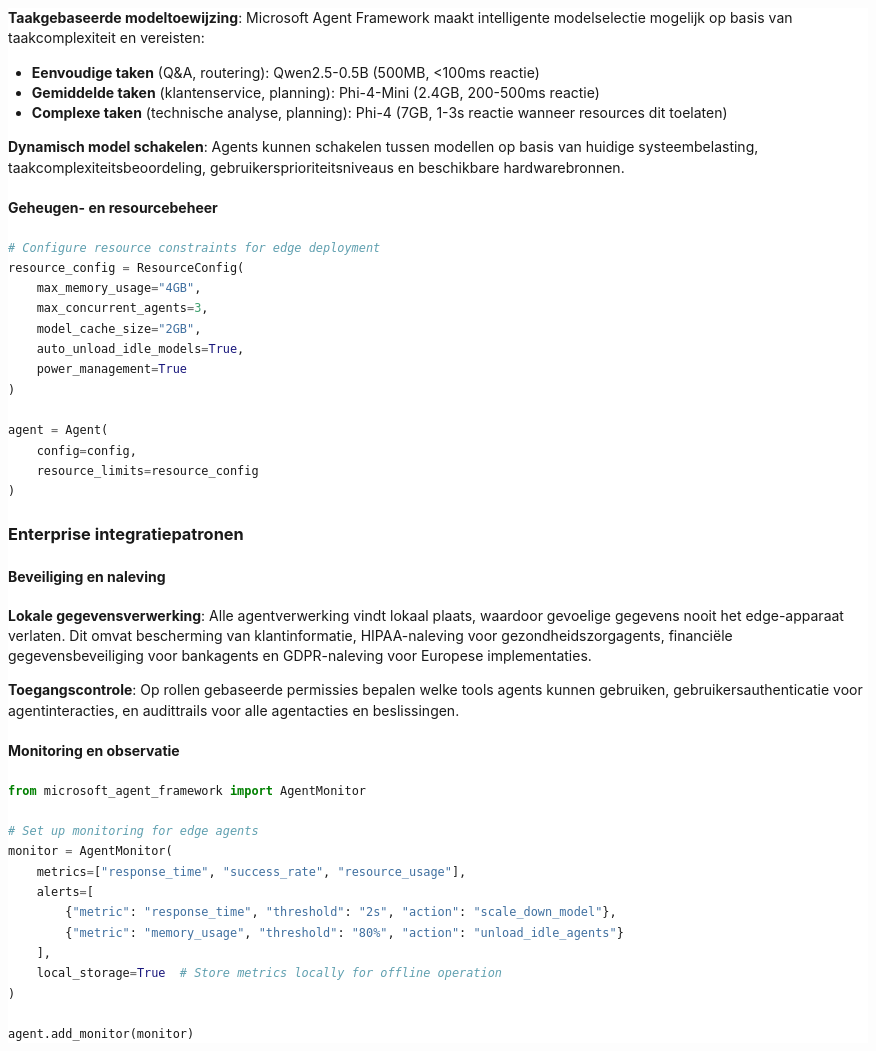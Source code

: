 **Taakgebaseerde modeltoewijzing**: Microsoft Agent Framework maakt intelligente modelselectie mogelijk op basis van taakcomplexiteit en vereisten:  

- **Eenvoudige taken** (Q&A, routering): Qwen2.5-0.5B (500MB, <100ms reactie)  
- **Gemiddelde taken** (klantenservice, planning): Phi-4-Mini (2.4GB, 200-500ms reactie)  
- **Complexe taken** (technische analyse, planning): Phi-4 (7GB, 1-3s reactie wanneer resources dit toelaten)  

**Dynamisch model schakelen**: Agents kunnen schakelen tussen modellen op basis van huidige systeembelasting, taakcomplexiteitsbeoordeling, gebruikersprioriteitsniveaus en beschikbare hardwarebronnen.  

#### Geheugen- en resourcebeheer  
```python
# Configure resource constraints for edge deployment
resource_config = ResourceConfig(
    max_memory_usage="4GB",
    max_concurrent_agents=3,
    model_cache_size="2GB",
    auto_unload_idle_models=True,
    power_management=True
)

agent = Agent(
    config=config,
    resource_limits=resource_config
)
```
  

### Enterprise integratiepatronen  

#### Beveiliging en naleving  

**Lokale gegevensverwerking**: Alle agentverwerking vindt lokaal plaats, waardoor gevoelige gegevens nooit het edge-apparaat verlaten. Dit omvat bescherming van klantinformatie, HIPAA-naleving voor gezondheidszorgagents, financiële gegevensbeveiliging voor bankagents en GDPR-naleving voor Europese implementaties.  

**Toegangscontrole**: Op rollen gebaseerde permissies bepalen welke tools agents kunnen gebruiken, gebruikersauthenticatie voor agentinteracties, en audittrails voor alle agentacties en beslissingen.  

#### Monitoring en observatie  
```python
from microsoft_agent_framework import AgentMonitor

# Set up monitoring for edge agents
monitor = AgentMonitor(
    metrics=["response_time", "success_rate", "resource_usage"],
    alerts=[
        {"metric": "response_time", "threshold": "2s", "action": "scale_down_model"},
        {"metric": "memory_usage", "threshold": "80%", "action": "unload_idle_agents"}
    ],
    local_storage=True  # Store metrics locally for offline operation
)

agent.add_monitor(monitor)
```
  
